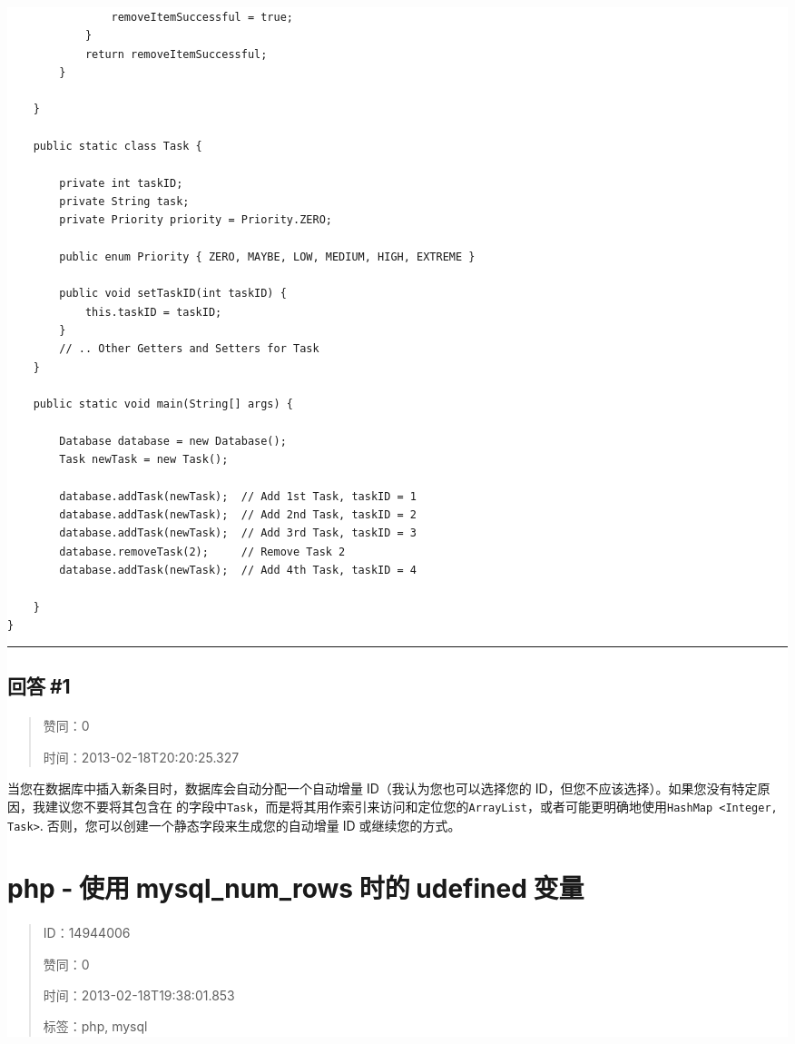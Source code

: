 ```
                removeItemSuccessful = true;
            }
            return removeItemSuccessful;
        }

    }

    public static class Task {

        private int taskID;
        private String task;
        private Priority priority = Priority.ZERO;

        public enum Priority { ZERO, MAYBE, LOW, MEDIUM, HIGH, EXTREME }

        public void setTaskID(int taskID) {
            this.taskID = taskID;
        }
        // .. Other Getters and Setters for Task
    }

    public static void main(String[] args) {

        Database database = new Database();
        Task newTask = new Task();

        database.addTask(newTask);  // Add 1st Task, taskID = 1
        database.addTask(newTask);  // Add 2nd Task, taskID = 2
        database.addTask(newTask);  // Add 3rd Task, taskID = 3
        database.removeTask(2);     // Remove Task 2
        database.addTask(newTask);  // Add 4th Task, taskID = 4

    }
} 
```

* * *

## 回答 #1

> 赞同：0
> 
> 时间：2013-02-18T20:20:25.327

当您在数据库中插入新条目时，数据库会自动分配一个自动增量 ID（我认为您也可以选择您的 ID，但您不应该选择）。如果您没有特定原因，我建议您不要将其包含在 的字段中`Task`，而是将其用作索引来访问和定位您的`ArrayList`，或者可能更明确地使用`HashMap <Integer, Task>`. 否则，您可以创建一个静态字段来生成您的自动增量 ID 或继续您的方式。

# php - 使用 mysql_num_rows 时的 udefined 变量

> ID：14944006
> 
> 赞同：0
> 
> 时间：2013-02-18T19:38:01.853
> 
> 标签：php, mysql
